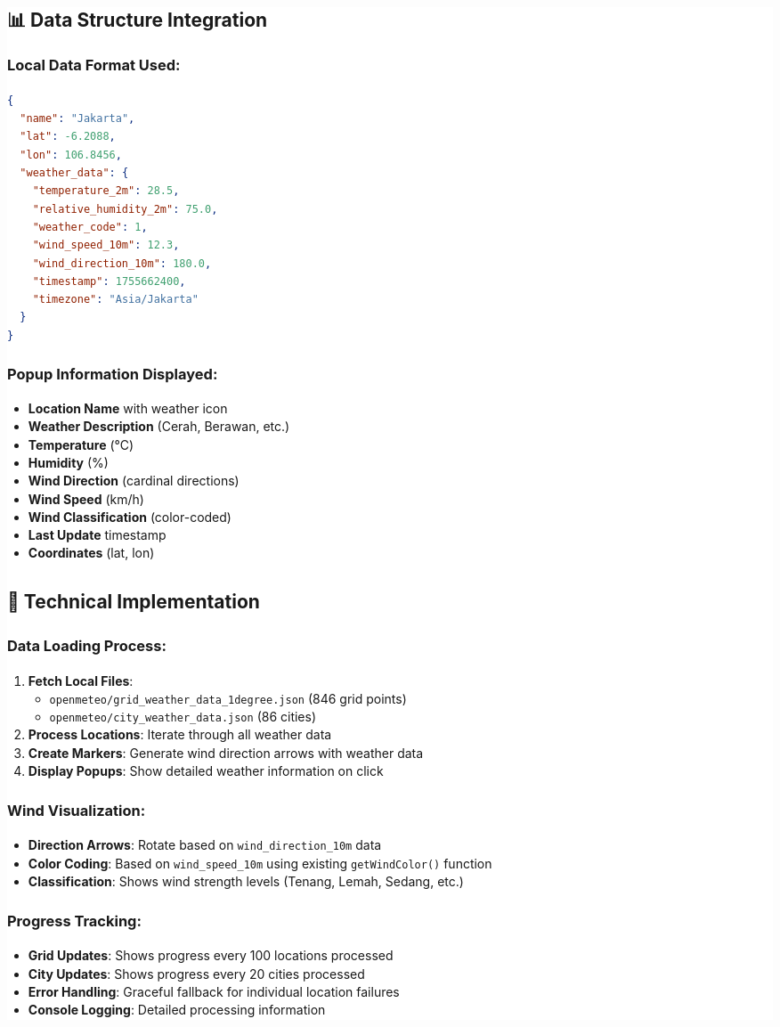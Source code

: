## 📊 **Data Structure Integration**

### **Local Data Format Used**:
```json
{
  "name": "Jakarta",
  "lat": -6.2088,
  "lon": 106.8456,
  "weather_data": {
    "temperature_2m": 28.5,
    "relative_humidity_2m": 75.0,
    "weather_code": 1,
    "wind_speed_10m": 12.3,
    "wind_direction_10m": 180.0,
    "timestamp": 1755662400,
    "timezone": "Asia/Jakarta"
  }
}
```

### **Popup Information Displayed**:
- **Location Name** with weather icon
- **Weather Description** (Cerah, Berawan, etc.)
- **Temperature** (°C)
- **Humidity** (%)
- **Wind Direction** (cardinal directions)
- **Wind Speed** (km/h)
- **Wind Classification** (color-coded)
- **Last Update** timestamp
- **Coordinates** (lat, lon)

## 🔧 **Technical Implementation**

### **Data Loading Process**:
1. **Fetch Local Files**: 
   - `openmeteo/grid_weather_data_1degree.json` (846 grid points)
   - `openmeteo/city_weather_data.json` (86 cities)
2. **Process Locations**: Iterate through all weather data
3. **Create Markers**: Generate wind direction arrows with weather data
4. **Display Popups**: Show detailed weather information on click

### **Wind Visualization**:
- **Direction Arrows**: Rotate based on `wind_direction_10m` data
- **Color Coding**: Based on `wind_speed_10m` using existing `getWindColor()` function
- **Classification**: Shows wind strength levels (Tenang, Lemah, Sedang, etc.)

### **Progress Tracking**:
- **Grid Updates**: Shows progress every 100 locations processed
- **City Updates**: Shows progress every 20 cities processed
- **Error Handling**: Graceful fallback for individual location failures
- **Console Logging**: Detailed processing information
